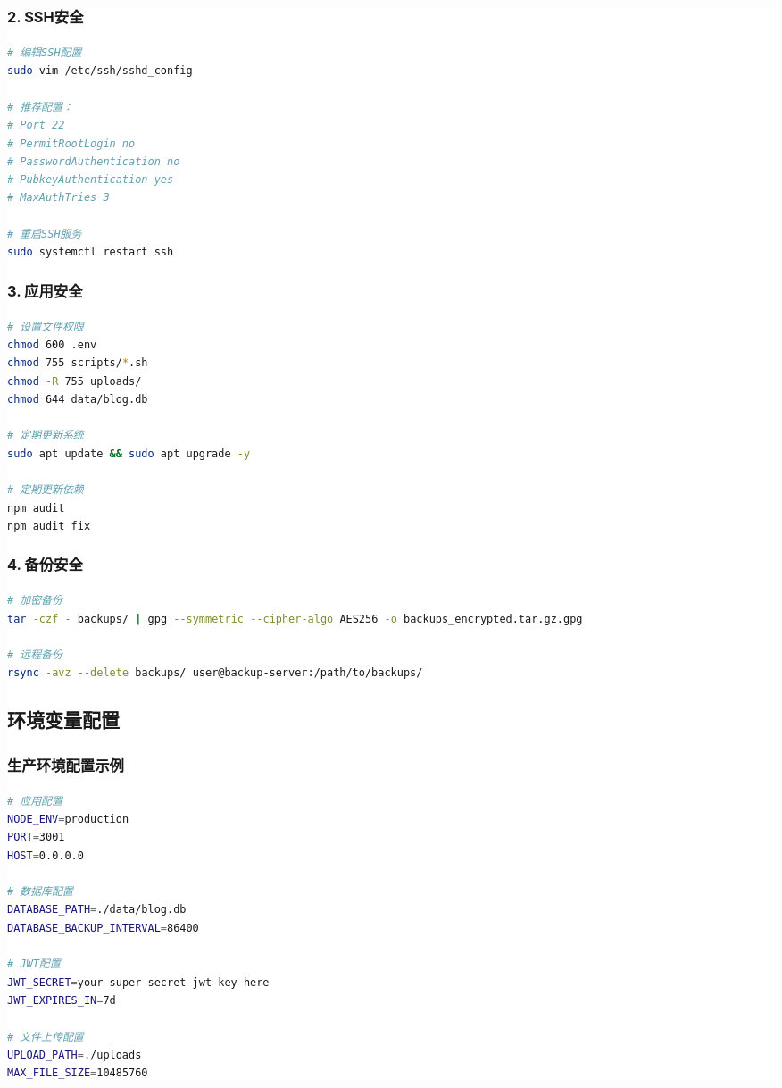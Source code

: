 ### 2. SSH安全

```bash
# 编辑SSH配置
sudo vim /etc/ssh/sshd_config

# 推荐配置：
# Port 22
# PermitRootLogin no
# PasswordAuthentication no
# PubkeyAuthentication yes
# MaxAuthTries 3

# 重启SSH服务
sudo systemctl restart ssh
```

### 3. 应用安全

```bash
# 设置文件权限
chmod 600 .env
chmod 755 scripts/*.sh
chmod -R 755 uploads/
chmod 644 data/blog.db

# 定期更新系统
sudo apt update && sudo apt upgrade -y

# 定期更新依赖
npm audit
npm audit fix
```

### 4. 备份安全

```bash
# 加密备份
tar -czf - backups/ | gpg --symmetric --cipher-algo AES256 -o backups_encrypted.tar.gz.gpg

# 远程备份
rsync -avz --delete backups/ user@backup-server:/path/to/backups/
```

## 环境变量配置

### 生产环境配置示例

```bash
# 应用配置
NODE_ENV=production
PORT=3001
HOST=0.0.0.0

# 数据库配置
DATABASE_PATH=./data/blog.db
DATABASE_BACKUP_INTERVAL=86400

# JWT配置
JWT_SECRET=your-super-secret-jwt-key-here
JWT_EXPIRES_IN=7d

# 文件上传配置
UPLOAD_PATH=./uploads
MAX_FILE_SIZE=10485760
```